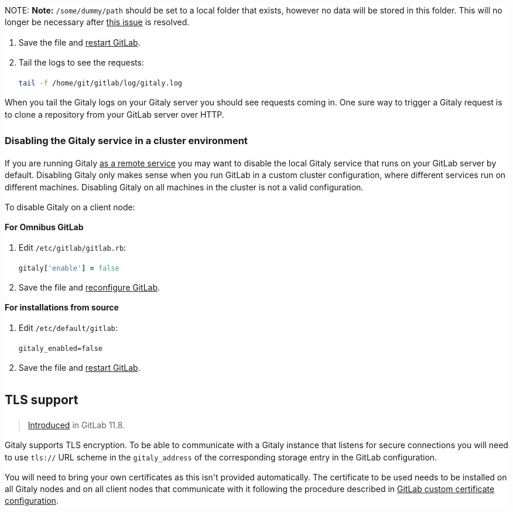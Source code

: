    NOTE: **Note:**
   `/some/dummy/path` should be set to a local folder that exists, however no
   data will be stored in this folder. This will no longer be necessary after
   [this issue](https://gitlab.com/gitlab-org/gitaly/issues/1282) is resolved.

1. Save the file and [restart GitLab](../restart_gitlab.md#installations-from-source).
1. Tail the logs to see the requests:

   ```sh
   tail -f /home/git/gitlab/log/gitaly.log
   ```

When you tail the Gitaly logs on your Gitaly server you should see requests
coming in. One sure way to trigger a Gitaly request is to clone a repository
from your GitLab server over HTTP.

### Disabling the Gitaly service in a cluster environment

If you are running Gitaly [as a remote
service](#running-gitaly-on-its-own-server) you may want to disable
the local Gitaly service that runs on your GitLab server by default.
Disabling Gitaly only makes sense when you run GitLab in a custom
cluster configuration, where different services run on different
machines. Disabling Gitaly on all machines in the cluster is not a
valid configuration.

To disable Gitaly on a client node:

**For Omnibus GitLab**

1. Edit `/etc/gitlab/gitlab.rb`:

   ```ruby
   gitaly['enable'] = false
   ```

1. Save the file and [reconfigure GitLab](../restart_gitlab.md#omnibus-gitlab-reconfigure).

**For installations from source**

1. Edit `/etc/default/gitlab`:

   ```shell
   gitaly_enabled=false
   ```

1. Save the file and [restart GitLab](../restart_gitlab.md#installations-from-source).

## TLS support

> [Introduced](https://gitlab.com/gitlab-org/gitlab-ce/merge_requests/22602) in GitLab 11.8.

Gitaly supports TLS encryption. To be able to communicate
with a Gitaly instance that listens for secure connections you will need to use `tls://` URL
scheme in the `gitaly_address` of the corresponding storage entry in the GitLab configuration.

You will need to bring your own certificates as this isn't provided automatically.
The certificate to be used needs to be installed on all Gitaly nodes and on all
client nodes that communicate with it following the procedure described in
[GitLab custom certificate configuration](https://docs.gitlab.com/omnibus/settings/ssl.html#install-custom-public-certificates).
